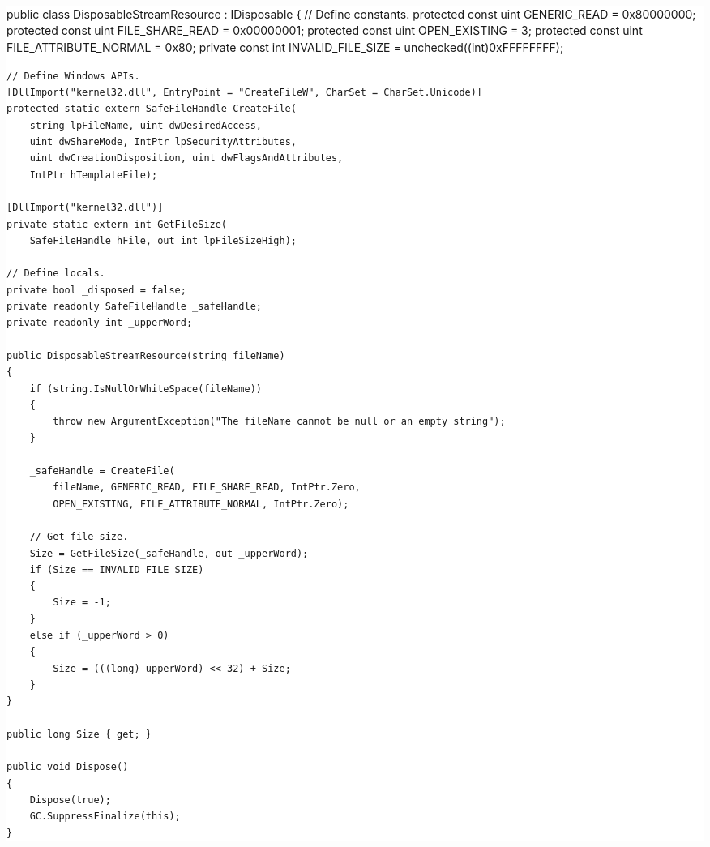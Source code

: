 public class DisposableStreamResource : IDisposable
{
    // Define constants.
    protected const uint GENERIC_READ = 0x80000000;
    protected const uint FILE_SHARE_READ = 0x00000001;
    protected const uint OPEN_EXISTING = 3;
    protected const uint FILE_ATTRIBUTE_NORMAL = 0x80;
    private const int INVALID_FILE_SIZE = unchecked((int)0xFFFFFFFF);

    // Define Windows APIs.
    [DllImport("kernel32.dll", EntryPoint = "CreateFileW", CharSet = CharSet.Unicode)]
    protected static extern SafeFileHandle CreateFile(
        string lpFileName, uint dwDesiredAccess,
        uint dwShareMode, IntPtr lpSecurityAttributes,
        uint dwCreationDisposition, uint dwFlagsAndAttributes,
        IntPtr hTemplateFile);

    [DllImport("kernel32.dll")]
    private static extern int GetFileSize(
        SafeFileHandle hFile, out int lpFileSizeHigh);

    // Define locals.
    private bool _disposed = false;
    private readonly SafeFileHandle _safeHandle;
    private readonly int _upperWord;

    public DisposableStreamResource(string fileName)
    {
        if (string.IsNullOrWhiteSpace(fileName))
        {
            throw new ArgumentException("The fileName cannot be null or an empty string");
        }

        _safeHandle = CreateFile(
            fileName, GENERIC_READ, FILE_SHARE_READ, IntPtr.Zero,
            OPEN_EXISTING, FILE_ATTRIBUTE_NORMAL, IntPtr.Zero);

        // Get file size.
        Size = GetFileSize(_safeHandle, out _upperWord);
        if (Size == INVALID_FILE_SIZE)
        {
            Size = -1;
        }
        else if (_upperWord > 0)
        {
            Size = (((long)_upperWord) << 32) + Size;
        }
    }

    public long Size { get; }

    public void Dispose()
    {
        Dispose(true);
        GC.SuppressFinalize(this);
    }
